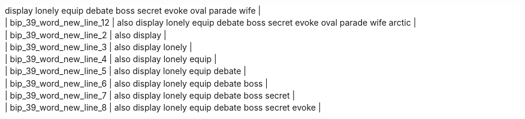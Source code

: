 display
lonely
equip
debate
boss
secret
evoke
oval
parade
wife |  
| bip_39_word_new_line_12 | also
display
lonely
equip
debate
boss
secret
evoke
oval
parade
wife
arctic |  
| bip_39_word_new_line_2 | also
display |  
| bip_39_word_new_line_3 | also
display
lonely |  
| bip_39_word_new_line_4 | also
display
lonely
equip |  
| bip_39_word_new_line_5 | also
display
lonely
equip
debate |  
| bip_39_word_new_line_6 | also
display
lonely
equip
debate
boss |  
| bip_39_word_new_line_7 | also
display
lonely
equip
debate
boss
secret |  
| bip_39_word_new_line_8 | also
display
lonely
equip
debate
boss
secret
evoke |  